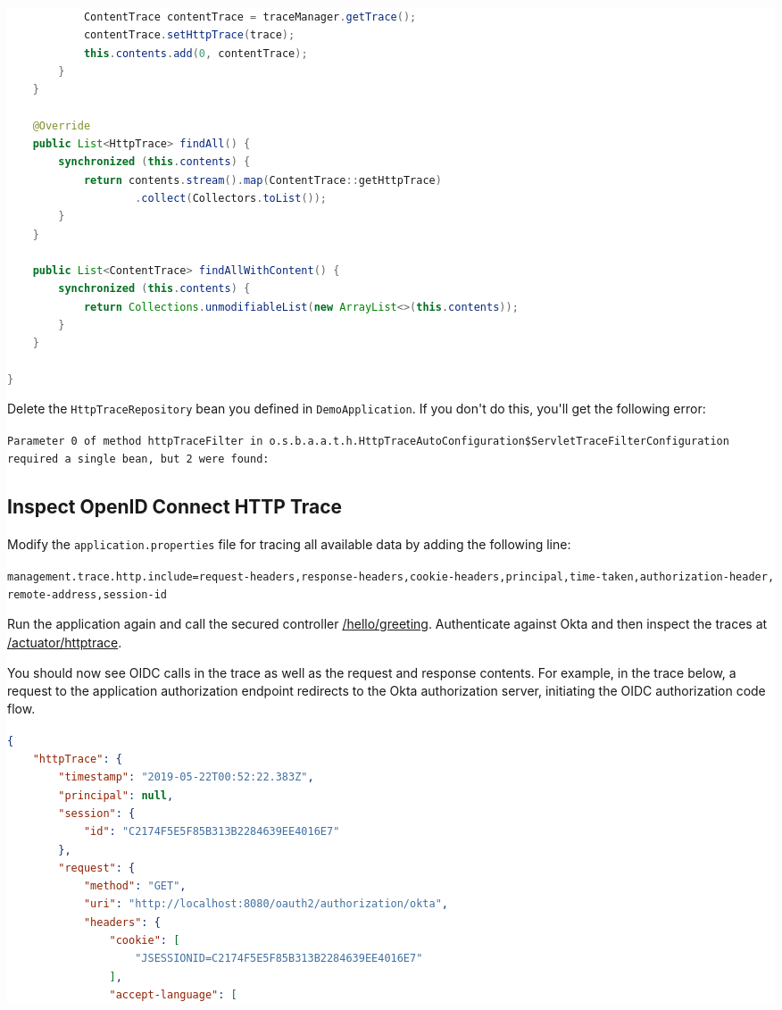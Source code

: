 ```java
            ContentTrace contentTrace = traceManager.getTrace();
            contentTrace.setHttpTrace(trace);
            this.contents.add(0, contentTrace);
        }
    }

    @Override
    public List<HttpTrace> findAll() {
        synchronized (this.contents) {
            return contents.stream().map(ContentTrace::getHttpTrace)
                    .collect(Collectors.toList());
        }
    }

    public List<ContentTrace> findAllWithContent() {
        synchronized (this.contents) {
            return Collections.unmodifiableList(new ArrayList<>(this.contents));
        }
    }

}
```

Delete the `HttpTraceRepository` bean you defined in `DemoApplication`. If you don't do this, you'll get the following error:

```
Parameter 0 of method httpTraceFilter in o.s.b.a.a.t.h.HttpTraceAutoConfiguration$ServletTraceFilterConfiguration 
required a single bean, but 2 were found:
```


## Inspect OpenID Connect HTTP Trace

Modify the `application.properties` file for tracing all available data by adding the following line:

```
management.trace.http.include=request-headers,response-headers,cookie-headers,principal,time-taken,authorization-header,remote-address,session-id
```

Run the application again and call the secured controller [/hello/greeting](http://localhost:8080/hello/greeting). Authenticate against Okta and then inspect the traces at [/actuator/httptrace](http://localhost:8080/actuator/httptrace).

You should now see OIDC calls in the trace as well as the request and response contents. For example, in the trace below, a request to the application authorization endpoint redirects to the Okta authorization server, initiating the OIDC authorization code flow.

```json
{
    "httpTrace": {
        "timestamp": "2019-05-22T00:52:22.383Z",
        "principal": null,
        "session": {
            "id": "C2174F5E5F85B313B2284639EE4016E7"
        },
        "request": {
            "method": "GET",
            "uri": "http://localhost:8080/oauth2/authorization/okta",
            "headers": {
                "cookie": [
                    "JSESSIONID=C2174F5E5F85B313B2284639EE4016E7"
                ],
                "accept-language": [
```